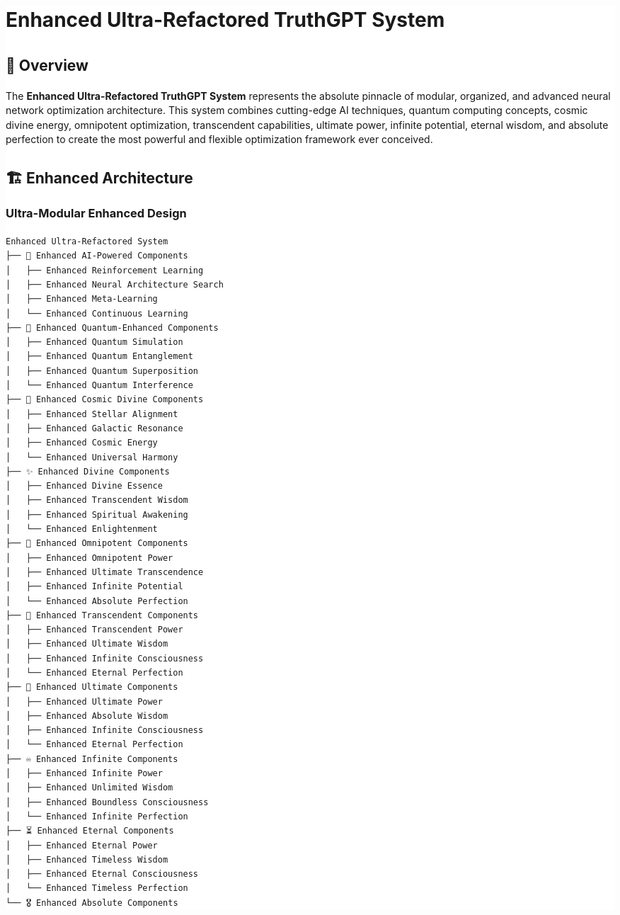 # Enhanced Ultra-Refactored TruthGPT System

## 🚀 Overview

The **Enhanced Ultra-Refactored TruthGPT System** represents the absolute pinnacle of modular, organized, and advanced neural network optimization architecture. This system combines cutting-edge AI techniques, quantum computing concepts, cosmic divine energy, omnipotent optimization, transcendent capabilities, ultimate power, infinite potential, eternal wisdom, and absolute perfection to create the most powerful and flexible optimization framework ever conceived.

## 🏗️ Enhanced Architecture

### **Ultra-Modular Enhanced Design**
```
Enhanced Ultra-Refactored System
├── 🧠 Enhanced AI-Powered Components
│   ├── Enhanced Reinforcement Learning
│   ├── Enhanced Neural Architecture Search
│   ├── Enhanced Meta-Learning
│   └── Enhanced Continuous Learning
├── 🌌 Enhanced Quantum-Enhanced Components
│   ├── Enhanced Quantum Simulation
│   ├── Enhanced Quantum Entanglement
│   ├── Enhanced Quantum Superposition
│   └── Enhanced Quantum Interference
├── 🌌 Enhanced Cosmic Divine Components
│   ├── Enhanced Stellar Alignment
│   ├── Enhanced Galactic Resonance
│   ├── Enhanced Cosmic Energy
│   └── Enhanced Universal Harmony
├── ✨ Enhanced Divine Components
│   ├── Enhanced Divine Essence
│   ├── Enhanced Transcendent Wisdom
│   ├── Enhanced Spiritual Awakening
│   └── Enhanced Enlightenment
├── 🧘 Enhanced Omnipotent Components
│   ├── Enhanced Omnipotent Power
│   ├── Enhanced Ultimate Transcendence
│   ├── Enhanced Infinite Potential
│   └── Enhanced Absolute Perfection
├── 🌟 Enhanced Transcendent Components
│   ├── Enhanced Transcendent Power
│   ├── Enhanced Ultimate Wisdom
│   ├── Enhanced Infinite Consciousness
│   └── Enhanced Eternal Perfection
├── 🎯 Enhanced Ultimate Components
│   ├── Enhanced Ultimate Power
│   ├── Enhanced Absolute Wisdom
│   ├── Enhanced Infinite Consciousness
│   └── Enhanced Eternal Perfection
├── ♾️ Enhanced Infinite Components
│   ├── Enhanced Infinite Power
│   ├── Enhanced Unlimited Wisdom
│   ├── Enhanced Boundless Consciousness
│   └── Enhanced Infinite Perfection
├── ⏳ Enhanced Eternal Components
│   ├── Enhanced Eternal Power
│   ├── Enhanced Timeless Wisdom
│   ├── Enhanced Eternal Consciousness
│   └── Enhanced Timeless Perfection
└── 🎖️ Enhanced Absolute Components
```